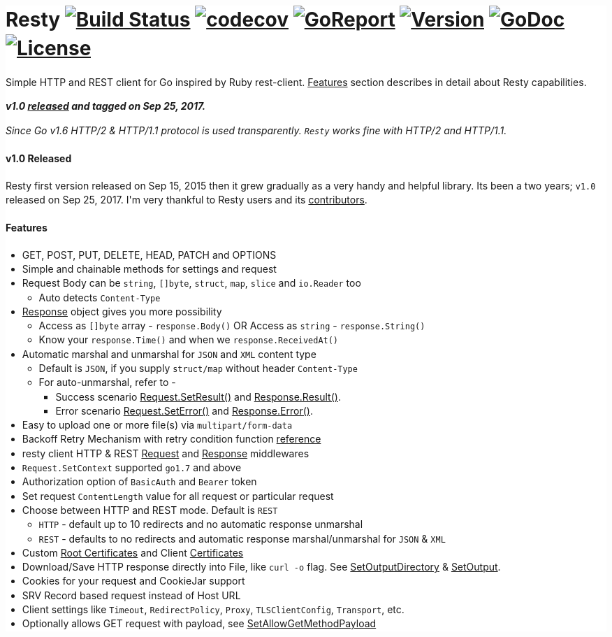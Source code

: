 # Resty  [![Build Status](https://travis-ci.org/go-resty/resty.svg?branch=master)](https://travis-ci.org/go-resty/resty) [![codecov](https://codecov.io/gh/go-resty/resty/branch/master/graph/badge.svg)](https://codecov.io/gh/go-resty/resty/branch/master)  [![GoReport](https://goreportcard.com/badge/go-resty/resty)](https://goreportcard.com/report/go-resty/resty)  [![Version](https://img.shields.io/badge/version-1.0-blue.svg)](https://github.com/go-resty/resty/releases/latest)  [![GoDoc](https://godoc.org/github.com/go-resty/resty?status.svg)](https://godoc.org/github.com/go-resty/resty) [![License](https://img.shields.io/github/license/go-resty/resty.svg)](LICENSE)

Simple HTTP and REST client for Go inspired by Ruby rest-client. [Features](#features) section describes in detail about Resty capabilities.

***v1.0 [released](https://github.com/go-resty/resty/releases/latest) and tagged on Sep 25, 2017.***

*Since Go v1.6 HTTP/2 & HTTP/1.1 protocol is used transparently. `Resty` works fine with HTTP/2 and HTTP/1.1.*

#### v1.0 Released

Resty first version released on Sep 15, 2015 then it grew gradually as a very handy and helpful library. Its been a two years; `v1.0` released on Sep 25, 2017. I'm very thankful to Resty users and its [contributors](https://github.com/go-resty/resty/graphs/contributors).

#### Features
  * GET, POST, PUT, DELETE, HEAD, PATCH and OPTIONS
  * Simple and chainable methods for settings and request
  * Request Body can be `string`, `[]byte`, `struct`, `map`, `slice` and `io.Reader` too
    * Auto detects `Content-Type`
  * [Response](https://godoc.org/github.com/go-resty/resty#Response) object gives you more possibility
    * Access as `[]byte` array - `response.Body()` OR Access as `string` - `response.String()`
    * Know your `response.Time()` and when we `response.ReceivedAt()`
  * Automatic marshal and unmarshal for `JSON` and `XML` content type
    * Default is `JSON`, if you supply `struct/map` without header `Content-Type`
    * For auto-unmarshal, refer to -
        - Success scenario [Request.SetResult()](https://godoc.org/github.com/go-resty/resty#Request.SetResult) and [Response.Result()](https://godoc.org/github.com/go-resty/resty#Response.Result).
        - Error scenario [Request.SetError()](https://godoc.org/github.com/go-resty/resty#Request.SetError) and [Response.Error()](https://godoc.org/github.com/go-resty/resty#Response.Error).
  * Easy to upload one or more file(s) via `multipart/form-data`
  * Backoff Retry Mechanism with retry condition function [reference](retry_test.go)
  * resty client HTTP & REST [Request](https://godoc.org/github.com/go-resty/resty#Client.OnBeforeRequest) and [Response](https://godoc.org/github.com/go-resty/resty#Client.OnAfterResponse) middlewares
  * `Request.SetContext` supported `go1.7` and above
  * Authorization option of `BasicAuth` and `Bearer` token
  * Set request `ContentLength` value for all request or particular request
  * Choose between HTTP and REST mode. Default is `REST`
    * `HTTP` - default up to 10 redirects and no automatic response unmarshal
    * `REST` - defaults to no redirects and automatic response marshal/unmarshal for `JSON` & `XML`
  * Custom [Root Certificates](https://godoc.org/github.com/go-resty/resty#Client.SetRootCertificate) and Client [Certificates](https://godoc.org/github.com/go-resty/resty#Client.SetCertificates)
  * Download/Save HTTP response directly into File, like `curl -o` flag. See [SetOutputDirectory](https://godoc.org/github.com/go-resty/resty#Client.SetOutputDirectory) & [SetOutput](https://godoc.org/github.com/go-resty/resty#Request.SetOutput).
  * Cookies for your request and CookieJar support
  * SRV Record based request instead of Host URL
  * Client settings like `Timeout`, `RedirectPolicy`, `Proxy`, `TLSClientConfig`, `Transport`, etc.
  * Optionally allows GET request with payload, see [SetAllowGetMethodPayload](https://godoc.org/github.com/go-resty/resty#Client.SetAllowGetMethodPayload)
